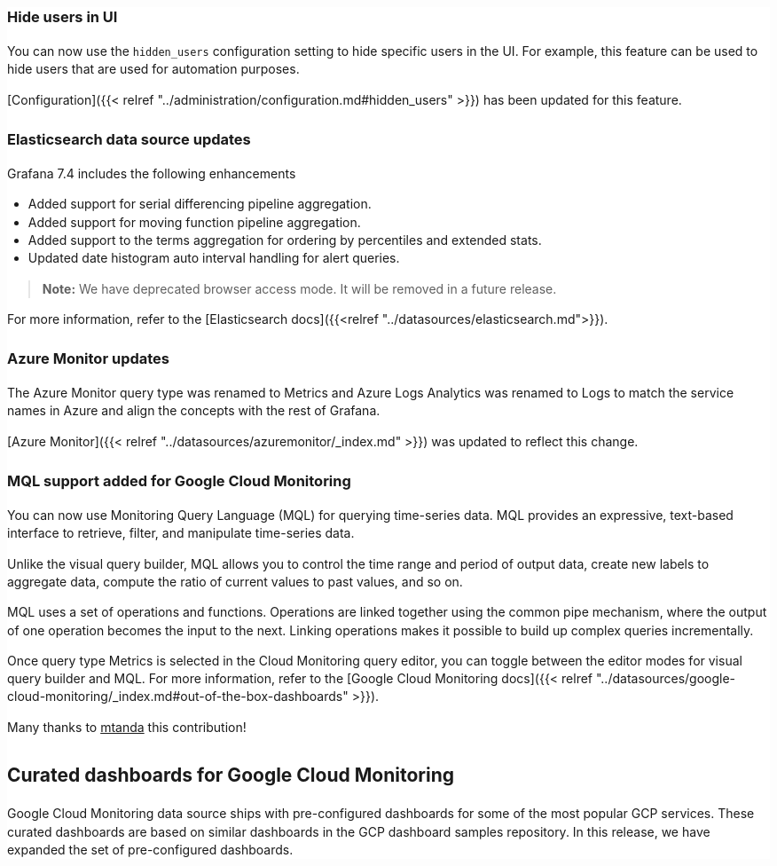 ### Hide users in UI

You can now use the `hidden_users` configuration setting to hide specific users in the UI. For example, this feature can be used to hide users that are used for automation purposes.

[Configuration]({{< relref "../administration/configuration.md#hidden_users" >}}) has been updated for this feature.

### Elasticsearch data source updates

Grafana 7.4 includes the following enhancements

- Added support for serial differencing pipeline aggregation.
- Added support for moving function pipeline aggregation.
- Added support to the terms aggregation for ordering by percentiles and extended stats.
- Updated date histogram auto interval handling for alert queries.

> **Note:** We have deprecated browser access mode. It will be removed in a future release.

For more information, refer to the [Elasticsearch docs]({{<relref "../datasources/elasticsearch.md">}}).

### Azure Monitor updates

The Azure Monitor query type was renamed to Metrics and Azure Logs Analytics was renamed to Logs to match the service names in Azure and align the concepts with the rest of Grafana.

[Azure Monitor]({{< relref "../datasources/azuremonitor/_index.md" >}}) was updated to reflect this change.

### MQL support added for Google Cloud Monitoring

You can now use Monitoring Query Language (MQL) for querying time-series data. MQL provides an expressive, text-based interface to retrieve, filter, and manipulate time-series data.

Unlike the visual query builder, MQL allows you to control the time range and period of output data, create new labels to aggregate data, compute the ratio of current values to past values, and so on.

MQL uses a set of operations and functions. Operations are linked together using the common pipe mechanism, where the output of one operation becomes the input to the next. Linking operations makes it possible to build up complex queries incrementally.

Once query type Metrics is selected in the Cloud Monitoring query editor, you can toggle between the editor modes for visual query builder and MQL. For more information, refer to the [Google Cloud Monitoring docs]({{< relref "../datasources/google-cloud-monitoring/_index.md#out-of-the-box-dashboards" >}}).

Many thanks to [mtanda](https://github.com/mtanda) this contribution!

## Curated dashboards for Google Cloud Monitoring

Google Cloud Monitoring data source ships with pre-configured dashboards for some of the most popular GCP services. These curated dashboards are based on similar dashboards in the GCP dashboard samples repository. In this release, we have expanded the set of pre-configured dashboards.
